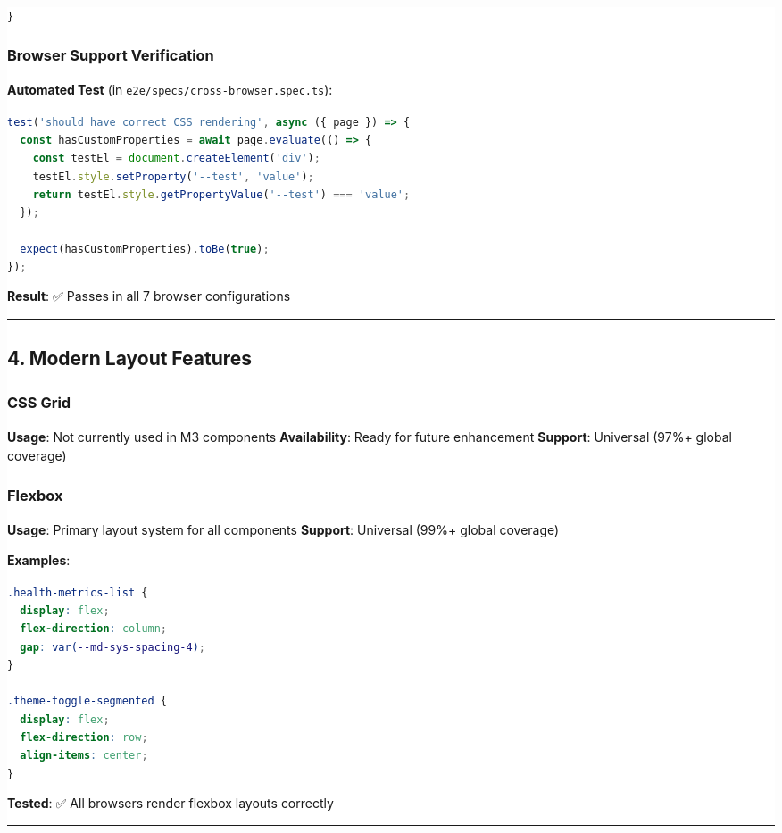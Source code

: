 ```css
}
```

### Browser Support Verification

**Automated Test** (in `e2e/specs/cross-browser.spec.ts`):

```typescript
test('should have correct CSS rendering', async ({ page }) => {
  const hasCustomProperties = await page.evaluate(() => {
    const testEl = document.createElement('div');
    testEl.style.setProperty('--test', 'value');
    return testEl.style.getPropertyValue('--test') === 'value';
  });

  expect(hasCustomProperties).toBe(true);
});
```

**Result**: ✅ Passes in all 7 browser configurations

---

## 4. Modern Layout Features

### CSS Grid

**Usage**: Not currently used in M3 components
**Availability**: Ready for future enhancement
**Support**: Universal (97%+ global coverage)

### Flexbox

**Usage**: Primary layout system for all components
**Support**: Universal (99%+ global coverage)

**Examples**:

```css
.health-metrics-list {
  display: flex;
  flex-direction: column;
  gap: var(--md-sys-spacing-4);
}

.theme-toggle-segmented {
  display: flex;
  flex-direction: row;
  align-items: center;
}
```

**Tested**: ✅ All browsers render flexbox layouts correctly

---